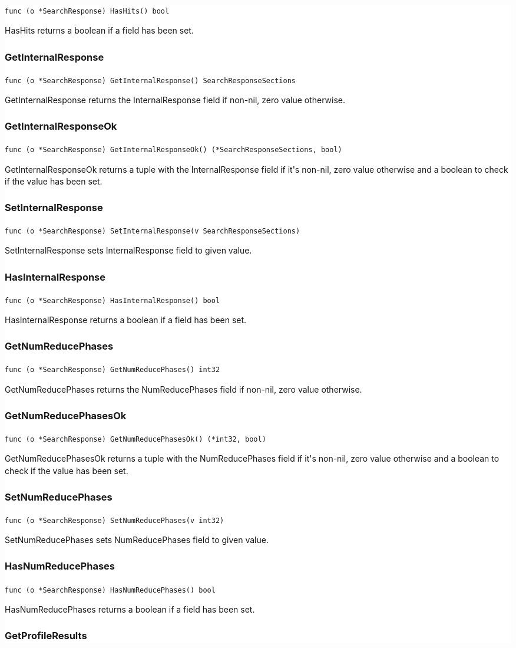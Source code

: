 `func (o *SearchResponse) HasHits() bool`

HasHits returns a boolean if a field has been set.

### GetInternalResponse

`func (o *SearchResponse) GetInternalResponse() SearchResponseSections`

GetInternalResponse returns the InternalResponse field if non-nil, zero value otherwise.

### GetInternalResponseOk

`func (o *SearchResponse) GetInternalResponseOk() (*SearchResponseSections, bool)`

GetInternalResponseOk returns a tuple with the InternalResponse field if it's non-nil, zero value otherwise
and a boolean to check if the value has been set.

### SetInternalResponse

`func (o *SearchResponse) SetInternalResponse(v SearchResponseSections)`

SetInternalResponse sets InternalResponse field to given value.

### HasInternalResponse

`func (o *SearchResponse) HasInternalResponse() bool`

HasInternalResponse returns a boolean if a field has been set.

### GetNumReducePhases

`func (o *SearchResponse) GetNumReducePhases() int32`

GetNumReducePhases returns the NumReducePhases field if non-nil, zero value otherwise.

### GetNumReducePhasesOk

`func (o *SearchResponse) GetNumReducePhasesOk() (*int32, bool)`

GetNumReducePhasesOk returns a tuple with the NumReducePhases field if it's non-nil, zero value otherwise
and a boolean to check if the value has been set.

### SetNumReducePhases

`func (o *SearchResponse) SetNumReducePhases(v int32)`

SetNumReducePhases sets NumReducePhases field to given value.

### HasNumReducePhases

`func (o *SearchResponse) HasNumReducePhases() bool`

HasNumReducePhases returns a boolean if a field has been set.

### GetProfileResults
